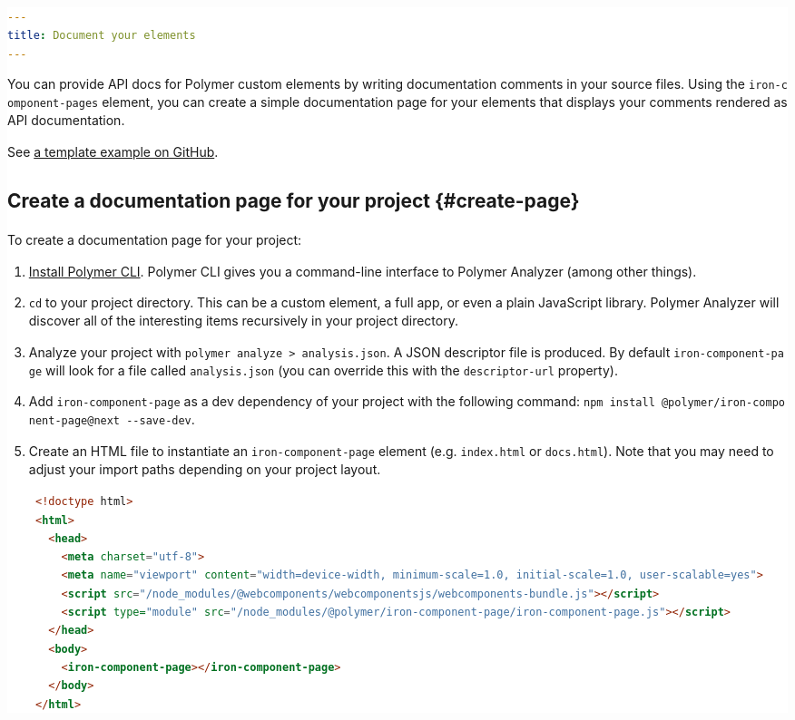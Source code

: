 ```yaml
---
title: Document your elements
---
```




You can provide API docs for Polymer custom elements by writing
documentation comments in your source files. Using the `iron-component-pages` element,
you can create a simple documentation page for your elements that displays your comments
rendered as API documentation.

See [a template example on GitHub](https://github.com/PolymerLabs/awesome-sauce).


## Create a documentation page for your project {#create-page}

To create a documentation page for your project:

1. [Install Polymer CLI](polymer-cli). Polymer CLI gives you a command-line interface to Polymer Analyzer (among other things).

2. `cd` to your project directory. This can be a custom element, a full app, or even a plain JavaScript library. Polymer Analyzer will discover all of the interesting items recursively in your project directory.

3. Analyze your project with `polymer analyze > analysis.json`. A JSON descriptor file is produced. By default `iron-component-page` will look for a file called `analysis.json` (you can override this with the `descriptor-url` property).

4. Add `iron-component-page` as a dev dependency of your project with the following command: `npm install @polymer/iron-component-page@next --save-dev`.

5. Create an HTML file to instantiate an `iron-component-page` element (e.g. `index.html` or `docs.html`). Note that you may need to adjust your import paths depending on your project layout.

   ```html
    <!doctype html>
    <html>
      <head>
        <meta charset="utf-8">
        <meta name="viewport" content="width=device-width, minimum-scale=1.0, initial-scale=1.0, user-scalable=yes">
        <script src="/node_modules/@webcomponents/webcomponentsjs/webcomponents-bundle.js"></script>
        <script type="module" src="/node_modules/@polymer/iron-component-page/iron-component-page.js"></script>
      </head>
      <body>
        <iron-component-page></iron-component-page>
      </body>
    </html>
   ```
